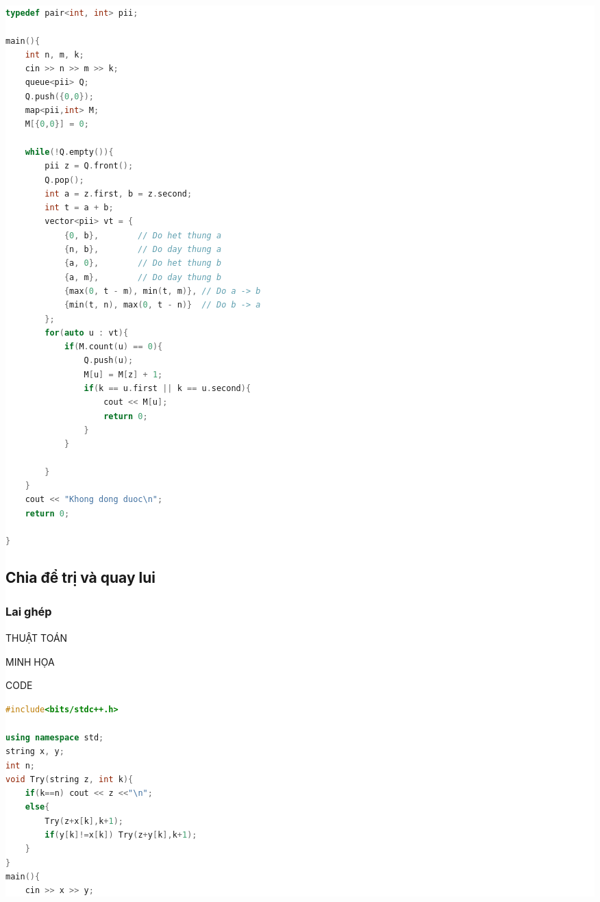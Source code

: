 ```cpp
typedef pair<int, int> pii;

main(){
	int n, m, k;
	cin >> n >> m >> k;
	queue<pii> Q;
	Q.push({0,0});
	map<pii,int> M;
	M[{0,0}] = 0;
	
	while(!Q.empty()){
		pii z = Q.front();
		Q.pop();
		int a = z.first, b = z.second;
		int t = a + b;
		vector<pii> vt = {
			{0, b},        // Do het thung a
			{n, b},        // Do day thung a
			{a, 0},        // Do het thung b
			{a, m},        // Do day thung b
			{max(0, t - m), min(t, m)}, // Do a -> b
			{min(t, n), max(0, t - n)}  // Do b -> a
		};
		for(auto u : vt){
			if(M.count(u) == 0){
				Q.push(u);
				M[u] = M[z] + 1;
				if(k == u.first || k == u.second){
					cout << M[u];
					return 0;
				}
			}
			
		}
	}
	cout << "Khong dong duoc\n";
	return 0;
	
}
```

## Chia để trị và quay lui
### Lai ghép
THUẬT TOÁN

MINH HỌA

CODE
```cpp
#include<bits/stdc++.h>

using namespace std;
string x, y;
int n;
void Try(string z, int k){
	if(k==n) cout << z <<"\n";
	else{
		Try(z+x[k],k+1);
		if(y[k]!=x[k]) Try(z+y[k],k+1);
	}
}
main(){
	cin >> x >> y;
```